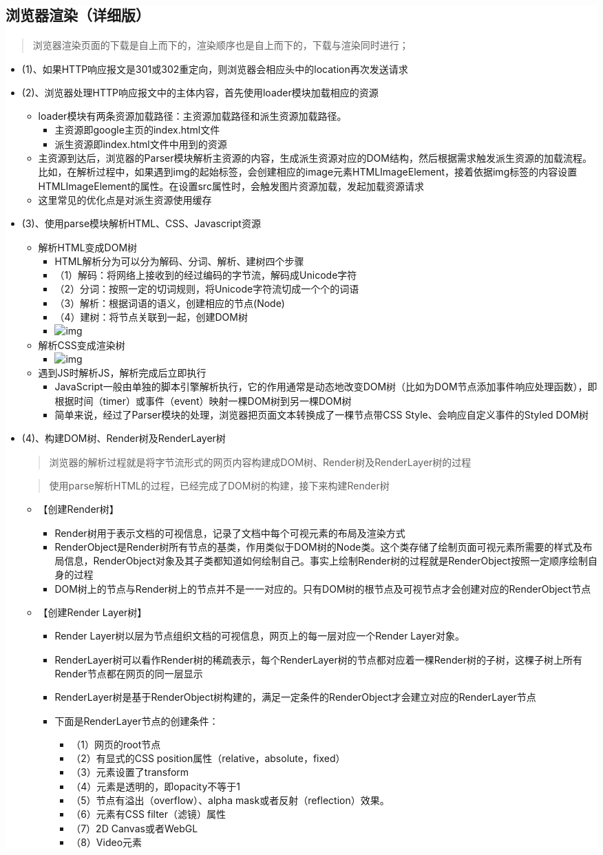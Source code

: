 ## 浏览器渲染（详细版）

> 浏览器渲染页面的下载是自上而下的，渲染顺序也是自上而下的，下载与渲染同时进行；

+ (1)、如果HTTP响应报文是301或302重定向，则浏览器会相应头中的location再次发送请求

+ (2)、浏览器处理HTTP响应报文中的主体内容，首先使用loader模块加载相应的资源

  + loader模块有两条资源加载路径：主资源加载路径和派生资源加载路径。
    + 主资源即google主页的index.html文件 
    + 派生资源即index.html文件中用到的资源
  + 主资源到达后，浏览器的Parser模块解析主资源的内容，生成派生资源对应的DOM结构，然后根据需求触发派生资源的加载流程。比如，在解析过程中，如果遇到img的起始标签，会创建相应的image元素HTMLImageElement，接着依据img标签的内容设置HTMLImageElement的属性。在设置src属性时，会触发图片资源加载，发起加载资源请求
  + 这里常见的优化点是对派生资源使用缓存

+ (3)、使用parse模块解析HTML、CSS、Javascript资源

  + 解析HTML变成DOM树
    + HTML解析分为可以分为解码、分词、解析、建树四个步骤
    + （1）解码：将网络上接收到的经过编码的字节流，解码成Unicode字符
    + （2）分词：按照一定的切词规则，将Unicode字符流切成一个个的词语
    + （3）解析：根据词语的语义，创建相应的节点(Node)
    + （4）建树：将节点关联到一起，创建DOM树
    + ![img](https://images2015.cnblogs.com/blog/1034346/201703/1034346-20170329153234951-1328599578.png)
  + 解析CSS变成渲染树
    + ![img](https://images2015.cnblogs.com/blog/1034346/201703/1034346-20170329153247436-670728382.png)
  + 遇到JS时解析JS，解析完成后立即执行
    + JavaScript一般由单独的脚本引擎解析执行，它的作用通常是动态地改变DOM树（比如为DOM节点添加事件响应处理函数），即根据时间（timer）或事件（event）映射一棵DOM树到另一棵DOM树
    + 简单来说，经过了Parser模块的处理，浏览器把页面文本转换成了一棵节点带CSS Style、会响应自定义事件的Styled DOM树

+ (4)、构建DOM树、Render树及RenderLayer树

  > 浏览器的解析过程就是将字节流形式的网页内容构建成DOM树、Render树及RenderLayer树的过程

  > 使用parse解析HTML的过程，已经完成了DOM树的构建，接下来构建Render树

  + 【创建Render树】

    + Render树用于表示文档的可视信息，记录了文档中每个可视元素的布局及渲染方式
    + RenderObject是Render树所有节点的基类，作用类似于DOM树的Node类。这个类存储了绘制页面可视元素所需要的样式及布局信息，RenderObject对象及其子类都知道如何绘制自己。事实上绘制Render树的过程就是RenderObject按照一定顺序绘制自身的过程
    + DOM树上的节点与Render树上的节点并不是一一对应的。只有DOM树的根节点及可视节点才会创建对应的RenderObject节点

  + 【创建Render Layer树】

    + Render Layer树以层为节点组织文档的可视信息，网页上的每一层对应一个Render Layer对象。

    + RenderLayer树可以看作Render树的稀疏表示，每个RenderLayer树的节点都对应着一棵Render树的子树，这棵子树上所有Render节点都在网页的同一层显示

    + RenderLayer树是基于RenderObject树构建的，满足一定条件的RenderObject才会建立对应的RenderLayer节点

    + 下面是RenderLayer节点的创建条件：

      + （1）网页的root节点
      + （2）有显式的CSS position属性（relative，absolute，fixed）
      + （3）元素设置了transform
      + （4）元素是透明的，即opacity不等于1
      + （5）节点有溢出（overflow）、alpha mask或者反射（reflection）效果。
      + （6）元素有CSS filter（滤镜）属性
      + （7）2D Canvas或者WebGL
      + （8）Video元素
